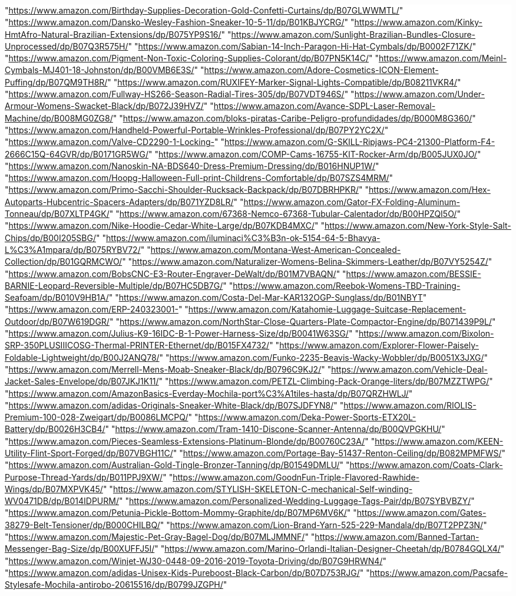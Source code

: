 "https://www.amazon.com/Birthday-Supplies-Decoration-Gold-Confetti-Curtains/dp/B07GLWWMTL/"
"https://www.amazon.com/Dansko-Wesley-Fashion-Sneaker-10-5-11/dp/B01KBJYCRG/"
"https://www.amazon.com/Kinky-HmtAfro-Natural-Brazilian-Extensions/dp/B075YP9S16/"
"https://www.amazon.com/Sunlight-Brazilian-Bundles-Closure-Unprocessed/dp/B07Q3R575H/"
"https://www.amazon.com/Sabian-14-Inch-Paragon-Hi-Hat-Cymbals/dp/B0002F71ZK/"
"https://www.amazon.com/Pigment-Non-Toxic-Coloring-Supplies-Colorant/dp/B07PN5K14C/"
"https://www.amazon.com/Meinl-Cymbals-MJ401-18-Johnston/dp/B00VMB6E3S/"
"https://www.amazon.com/Adore-Cosmetics-ICON-Element-Puffing/dp/B07QM9TH8R/"
"https://www.amazon.com/RUXIFEY-Marker-Signal-Lights-Compatible/dp/B08211VKR4/"
"https://www.amazon.com/Fullway-HS266-Season-Radial-Tires-305/dp/B07VDT946S/"
"https://www.amazon.com/Under-Armour-Womens-Swacket-Black/dp/B072J39HVZ/"
"https://www.amazon.com/Avance-SDPL-Laser-Removal-Machine/dp/B008MG0ZG8/"
"https://www.amazon.com/bloks-piratas-Caribe-Peligro-profundidades/dp/B000M8G360/"
"https://www.amazon.com/Handheld-Powerful-Portable-Wrinkles-Professional/dp/B07PY2YC2X/"
"https://www.amazon.com/Valve-CD2290-1-Locking-"
"https://www.amazon.com/G-SKILL-Ripjaws-PC4-21300-Platform-F4-2666C15Q-64GVR/dp/B0171GR5WG/"
"https://www.amazon.com/COMP-Cams-16755-KIT-Rocker-Arm/dp/B005JUX0JO/"
"https://www.amazon.com/Nanoskin-NA-BDS640-Dress-Premium-Dressing/dp/B016HNUP1W/"
"https://www.amazon.com/Hoopg-Halloween-Full-print-Childrens-Comfortable/dp/B07SZS4MRM/"
"https://www.amazon.com/Primo-Sacchi-Shoulder-Rucksack-Backpack/dp/B07DBRHPKR/"
"https://www.amazon.com/Hex-Autoparts-Hubcentric-Spacers-Adapters/dp/B071YZD8LR/"
"https://www.amazon.com/Gator-FX-Folding-Aluminum-Tonneau/dp/B07XLTP4GK/"
"https://www.amazon.com/67368-Nemco-67368-Tubular-Calentador/dp/B00HPZQI5O/"
"https://www.amazon.com/Nike-Hoodie-Cedar-White-Large/dp/B07KDB4MXC/"
"https://www.amazon.com/New-York-Style-Salt-Chips/dp/B00I205SBG/"
"https://www.amazon.com/iluminaci%C3%B3n-ok-5154-64-5-Bhavya-L%C3%A1mpara/dp/B075RYBV72/"
"https://www.amazon.com/Montana-West-American-Concealed-Collection/dp/B01GQRMCWO/"
"https://www.amazon.com/Naturalizer-Womens-Belina-Skimmers-Leather/dp/B07VY5254Z/"
"https://www.amazon.com/BobsCNC-E3-Router-Engraver-DeWalt/dp/B01M7VBAQN/"
"https://www.amazon.com/BESSIE-BARNIE-Leopard-Reversible-Multiple/dp/B07HC5DB7G/"
"https://www.amazon.com/Reebok-Womens-TBD-Training-Seafoam/dp/B010V9HB1A/"
"https://www.amazon.com/Costa-Del-Mar-KAR132OGP-Sunglass/dp/B01NBYT"
"https://www.amazon.com/ERP-240323001-"
"https://www.amazon.com/Katahomie-Luggage-Suitcase-Replacement-Outdoor/dp/B07W619DGR/"
"https://www.amazon.com/NorthStar-Close-Quarters-Plate-Compactor-Engine/dp/B071439P9L/"
"https://www.amazon.com/Julius-K9-16IDC-B-1-Power-Harness-Size/dp/B0041W63SG/"
"https://www.amazon.com/Bixolon-SRP-350PLUSIIICOSG-Thermal-PRINTER-Ethernet/dp/B015FX4732/"
"https://www.amazon.com/Explorer-Flower-Paisely-Foldable-Lightweight/dp/B00J2ANQ78/"
"https://www.amazon.com/Funko-2235-Beavis-Wacky-Wobbler/dp/B0051X3JXG/"
"https://www.amazon.com/Merrell-Mens-Moab-Sneaker-Black/dp/B0796C9KJ2/"
"https://www.amazon.com/Vehicle-Deal-Jacket-Sales-Envelope/dp/B07JKJ1K11/"
"https://www.amazon.com/PETZL-Climbing-Pack-Orange-liters/dp/B07MZZTWPG/"
"https://www.amazon.com/AmazonBasics-Everday-Mochila-port%C3%A1tiles-hasta/dp/B07QRZHWLJ/"
"https://www.amazon.com/adidas-Originals-Sneaker-White-Black/dp/B07SJDFYN8/"
"https://www.amazon.com/RIOLIS-Premium-100-028-Zweigart/dp/B0086LMCPQ/"
"https://www.amazon.com/Deka-Power-Sports-ETX20L-Battery/dp/B0026H3CB4/"
"https://www.amazon.com/Tram-1410-Discone-Scanner-Antenna/dp/B00QVPGKHU/"
"https://www.amazon.com/Pieces-Seamless-Extensions-Platinum-Blonde/dp/B00760C23A/"
"https://www.amazon.com/KEEN-Utility-Flint-Sport-Forged/dp/B07VBGH11C/"
"https://www.amazon.com/Portage-Bay-51437-Renton-Ceiling/dp/B082MPMFWS/"
"https://www.amazon.com/Australian-Gold-Tingle-Bronzer-Tanning/dp/B01549DMLU/"
"https://www.amazon.com/Coats-Clark-Purpose-Thread-Yards/dp/B011PPJ9XW/"
"https://www.amazon.com/GoodnFun-Triple-Flavored-Rawhide-Wings/dp/B07MXPVK45/"
"https://www.amazon.com/STYLISH-SKELETON-C-mechanical-Self-winding-WV0471DB/dp/B014IDPURM/"
"https://www.amazon.com/Personalized-Wedding-Luggage-Tags-Pair/dp/B07SYBVBZY/"
"https://www.amazon.com/Petunia-Pickle-Bottom-Mommy-Graphite/dp/B07MP6MV6K/"
"https://www.amazon.com/Gates-38279-Belt-Tensioner/dp/B000CHILBQ/"
"https://www.amazon.com/Lion-Brand-Yarn-525-229-Mandala/dp/B07T2PPZ3N/"
"https://www.amazon.com/Majestic-Pet-Gray-Bagel-Dog/dp/B07MLJMMNF/"
"https://www.amazon.com/Banned-Tartan-Messenger-Bag-Size/dp/B00XUFFJ5I/"
"https://www.amazon.com/Marino-Orlandi-Italian-Designer-Cheetah/dp/B0784GQLX4/"
"https://www.amazon.com/Winjet-WJ30-0448-09-2016-2019-Toyota-Driving/dp/B07G9HRWN4/"
"https://www.amazon.com/adidas-Unisex-Kids-Pureboost-Black-Carbon/dp/B07D753RJG/"
"https://www.amazon.com/Pacsafe-Stylesafe-Mochila-antirobo-20615516/dp/B0799JZGPH/"